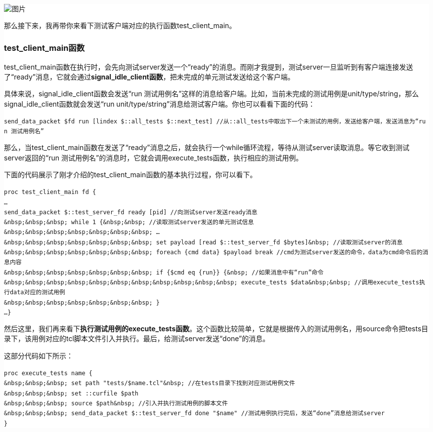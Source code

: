 ![图片](<https://static001.geekbang.org/resource/image/8e/0e/8e04995a359e109480a2183101ea1e0e.jpg?wh=1920x866>)

那么接下来，我再带你来看下测试客户端对应的执行函数test\_client\_main。



### test\_client\_main函数

test\_client\_main函数在执行时，会先向测试server发送一个“ready”的消息。而刚才我提到，测试server一旦监听到有客户端连接发送了“ready”消息，它就会通过**signal\_idle\_client函数**，把未完成的单元测试发送给这个客户端。



具体来说，signal\_idle\_client函数会发送“run 测试用例名”这样的消息给客户端。比如，当前未完成的测试用例是unit/type/string，那么signal\_idle\_client函数就会发送“run unit/type/string”消息给测试客户端。你也可以看看下面的代码：

```plain
send_data_packet $fd run [lindex $::all_tests $::next_test] //从::all_tests中取出下一个未测试的用例，发送给客户端，发送消息为“run 测试用例名”
```

那么，当test\_client\_main函数在发送了“ready”消息之后，就会执行一个while循环流程，等待从测试server读取消息。等它收到测试server返回的“run 测试用例名”的消息时，它就会调用execute\_tests函数，执行相应的测试用例。



下面的代码展示了刚才介绍的test\_client\_main函数的基本执行过程，你可以看下。

```plain
proc test_client_main fd {
…
send_data_packet $::test_server_fd ready [pid] //向测试server发送ready消息
&nbsp;&nbsp;&nbsp; while 1 {&nbsp;&nbsp; //读取测试server发送的单元测试信息
&nbsp;&nbsp;&nbsp;&nbsp;&nbsp;&nbsp;&nbsp; …
&nbsp;&nbsp;&nbsp;&nbsp;&nbsp;&nbsp;&nbsp; set payload [read $::test_server_fd $bytes]&nbsp; //读取测试server的消息
&nbsp;&nbsp;&nbsp;&nbsp;&nbsp;&nbsp;&nbsp; foreach {cmd data} $payload break //cmd为测试server发送的命令，data为cmd命令后的消息内容
&nbsp;&nbsp;&nbsp;&nbsp;&nbsp;&nbsp;&nbsp; if {$cmd eq {run}} {&nbsp; //如果消息中有“run”命令
&nbsp;&nbsp;&nbsp;&nbsp;&nbsp;&nbsp;&nbsp;&nbsp;&nbsp;&nbsp;&nbsp; execute_tests $data&nbsp;&nbsp; //调用execute_tests执行data对应的测试用例
&nbsp;&nbsp;&nbsp;&nbsp;&nbsp;&nbsp;&nbsp; }
…}
```

然后这里，我们再来看下**执行测试用例的execute\_tests函数**。这个函数比较简单，它就是根据传入的测试用例名，用source命令把tests目录下，该用例对应的tcl脚本文件引入并执行。最后，给测试server发送“done”的消息。

这部分代码如下所示：

```plain
proc execute_tests name {
&nbsp;&nbsp;&nbsp; set path "tests/$name.tcl"&nbsp; //在tests目录下找到对应测试用例文件
&nbsp;&nbsp;&nbsp; set ::curfile $path
&nbsp;&nbsp;&nbsp; source $path&nbsp; //引入并执行测试用例的脚本文件
&nbsp;&nbsp;&nbsp; send_data_packet $::test_server_fd done "$name" //测试用例执行完后，发送“done”消息给测试server
}
```
